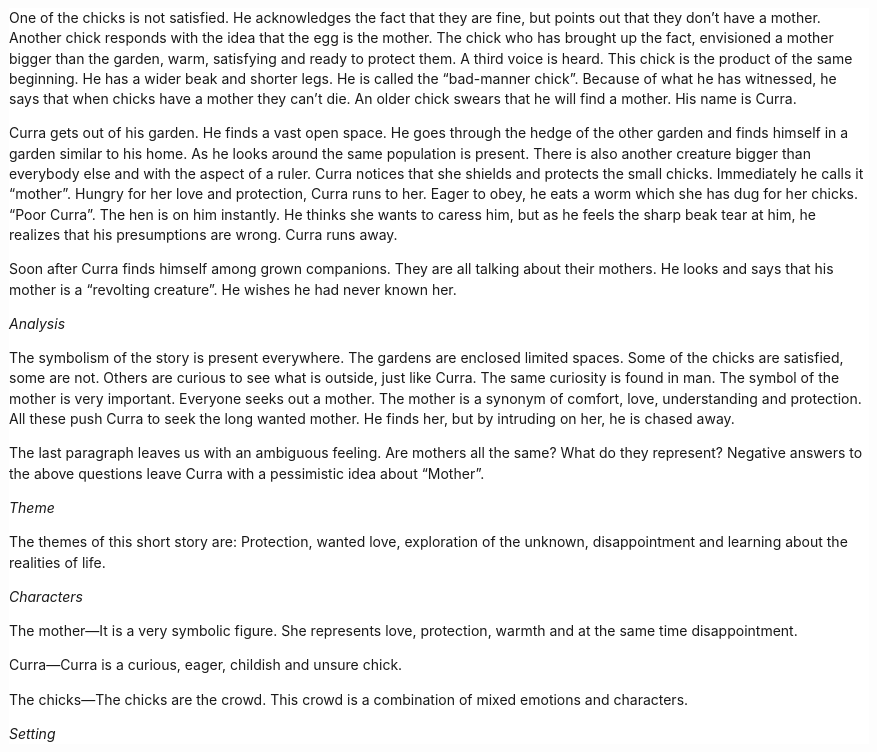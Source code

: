 One of the chicks is not satisfied. He acknowledges the fact that they are fine, but points out that they don’t have a mother. Another chick responds with the idea that the egg is the mother. The chick who has brought up the fact, envisioned a mother bigger than the garden, warm, satisfying and ready to protect them. A third voice is heard. This chick is the product of the same beginning. He has a wider beak and shorter legs. He is called the “bad-manner chick”. Because of what he has witnessed, he says that when chicks have a mother they can’t die. An older chick swears that he will find a mother. His name is Curra.
</p>
<p>
Curra gets out of his garden. He finds a vast open space. He goes through the hedge of the other garden and finds himself in a garden similar to his home. As he looks around the same population is present. There is also another creature bigger than everybody else and with the aspect of a ruler. Curra notices that she shields and protects the small chicks. Immediately he calls it “mother”. Hungry for her love and protection, Curra runs to her. Eager to obey, he eats a worm which she has dug for her chicks. “Poor Curra”. The hen is on him instantly. He thinks she wants to caress him, but as he feels the sharp beak tear at him, he realizes that his presumptions are wrong. Curra runs away.
</p>
<p>
Soon after Curra finds himself among grown companions. They are all talking about their mothers. He looks and says that his mother is a “revolting creature”. He wishes he had never known her.
</p>
<p>
<i>
Analysis
</i>
</p>
<p>
The symbolism of the story is present everywhere. The gardens are enclosed limited spaces. Some of the chicks are satisfied, some are not. Others are curious to see what is outside, just like Curra. The same curiosity is found in man. The symbol of the mother is very important. Everyone seeks out a mother. The mother is a synonym of comfort, love, understanding and protection. All these push Curra to seek the long wanted mother. He finds her, but by intruding on her, he is chased away.
</p>
<p>
The last paragraph leaves us with an ambiguous feeling. Are mothers all the same? What do they represent? Negative answers to the above questions leave Curra with a pessimistic idea about “Mother”.
</p>
<p>
<i>
Theme
</i>
</p>
<p>
The themes of this short story are: Protection, wanted love, exploration of the unknown, disappointment and learning about the realities of life.
</p>
<p>
<i>
Characters
</i>
</p>
<p>
The mother—It is a very symbolic figure. She represents love, protection, warmth and at the same time disappointment.
</p>
<p>
Curra—Curra is a curious, eager, childish and unsure chick.
</p>
<p>
The chicks—The chicks are the crowd. This crowd is a combination of mixed emotions and characters.
</p>
<p>
<i>
Setting